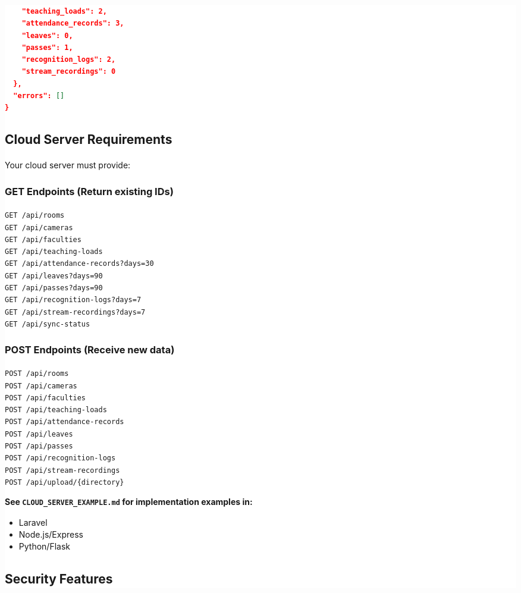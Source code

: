 ```json
    "teaching_loads": 2,
    "attendance_records": 3,
    "leaves": 0,
    "passes": 1,
    "recognition_logs": 2,
    "stream_recordings": 0
  },
  "errors": []
}
```

## Cloud Server Requirements

Your cloud server must provide:

### GET Endpoints (Return existing IDs)

```
GET /api/rooms
GET /api/cameras
GET /api/faculties
GET /api/teaching-loads
GET /api/attendance-records?days=30
GET /api/leaves?days=90
GET /api/passes?days=90
GET /api/recognition-logs?days=7
GET /api/stream-recordings?days=7
GET /api/sync-status
```

### POST Endpoints (Receive new data)

```
POST /api/rooms
POST /api/cameras
POST /api/faculties
POST /api/teaching-loads
POST /api/attendance-records
POST /api/leaves
POST /api/passes
POST /api/recognition-logs
POST /api/stream-recordings
POST /api/upload/{directory}
```

**See `CLOUD_SERVER_EXAMPLE.md` for implementation examples in:**
- Laravel
- Node.js/Express
- Python/Flask

## Security Features
